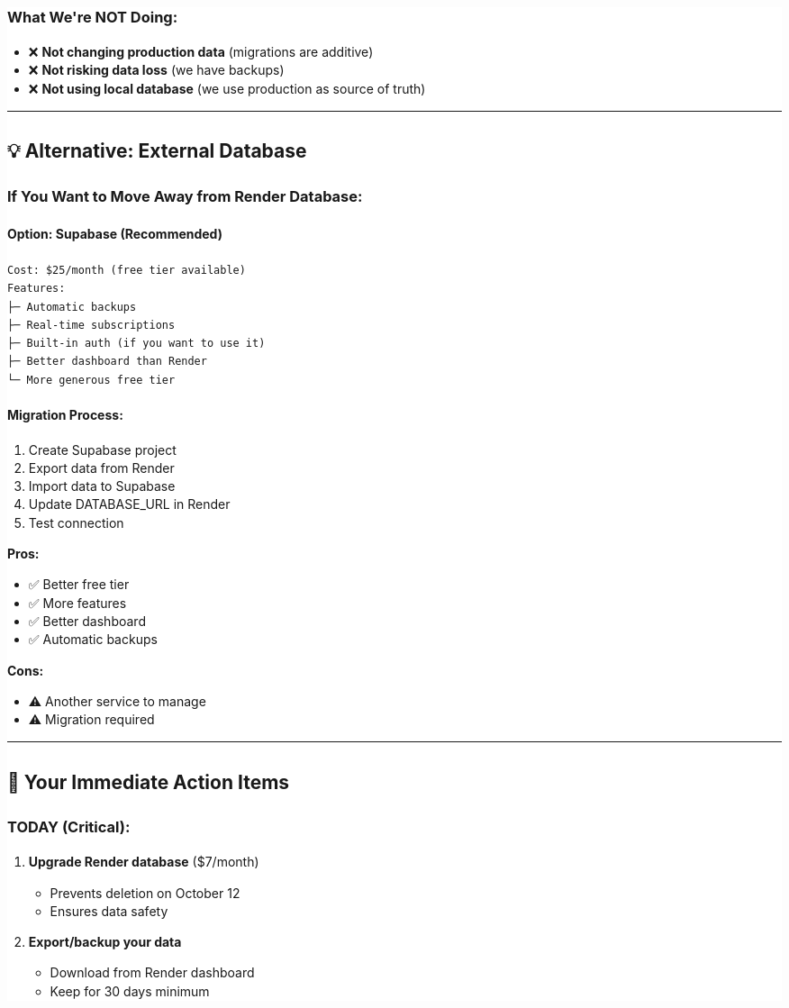 ### **What We're NOT Doing:**
- ❌ **Not changing production data** (migrations are additive)
- ❌ **Not risking data loss** (we have backups)
- ❌ **Not using local database** (we use production as source of truth)

---

## 💡 Alternative: External Database

### **If You Want to Move Away from Render Database:**

#### **Option: Supabase (Recommended)**
```
Cost: $25/month (free tier available)
Features: 
├─ Automatic backups
├─ Real-time subscriptions
├─ Built-in auth (if you want to use it)
├─ Better dashboard than Render
└─ More generous free tier
```

#### **Migration Process:**
1. Create Supabase project
2. Export data from Render
3. Import data to Supabase
4. Update DATABASE_URL in Render
5. Test connection

**Pros:**
- ✅ Better free tier
- ✅ More features
- ✅ Better dashboard
- ✅ Automatic backups

**Cons:**
- ⚠️ Another service to manage
- ⚠️ Migration required

---

## 🚨 Your Immediate Action Items

### **TODAY (Critical):**

1. **Upgrade Render database** ($7/month)
   - Prevents deletion on October 12
   - Ensures data safety

2. **Export/backup your data**
   - Download from Render dashboard
   - Keep for 30 days minimum
